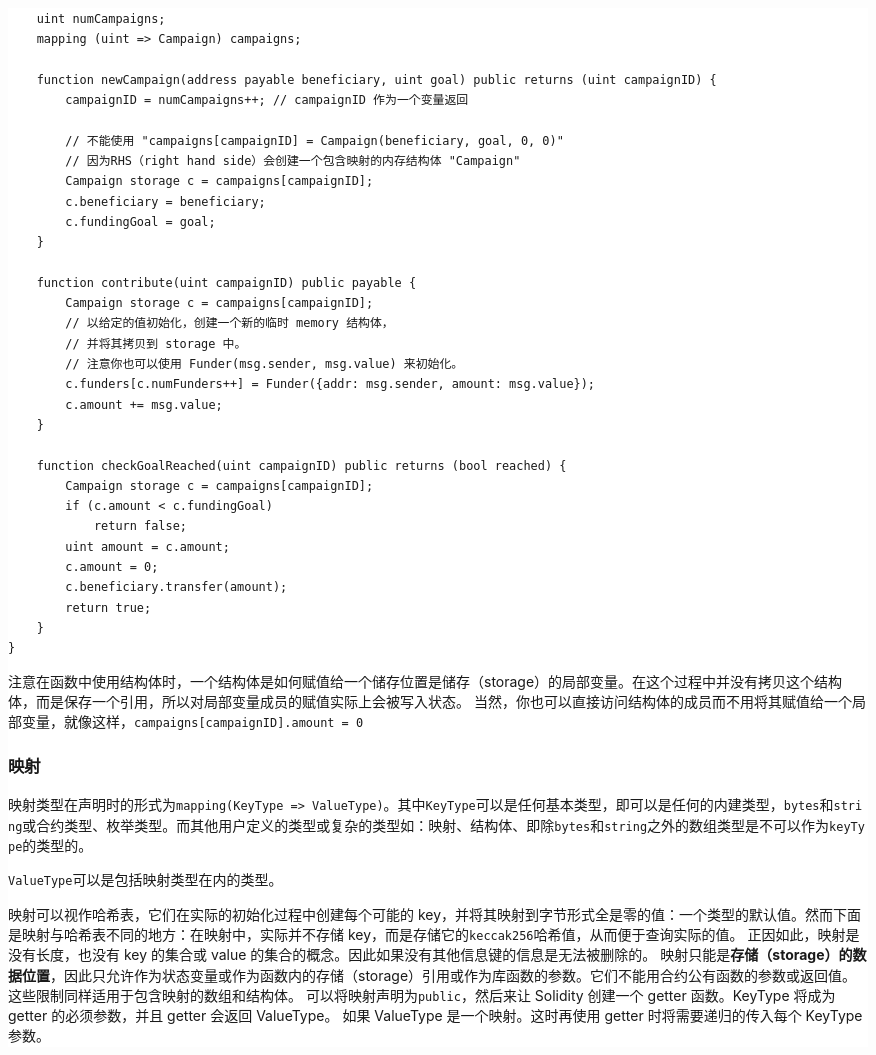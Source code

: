```sol
    uint numCampaigns;
    mapping (uint => Campaign) campaigns;

    function newCampaign(address payable beneficiary, uint goal) public returns (uint campaignID) {
        campaignID = numCampaigns++; // campaignID 作为一个变量返回

        // 不能使用 "campaigns[campaignID] = Campaign(beneficiary, goal, 0, 0)"
        // 因为RHS（right hand side）会创建一个包含映射的内存结构体 "Campaign"
        Campaign storage c = campaigns[campaignID];
        c.beneficiary = beneficiary;
        c.fundingGoal = goal;
    }

    function contribute(uint campaignID) public payable {
        Campaign storage c = campaigns[campaignID];
        // 以给定的值初始化，创建一个新的临时 memory 结构体，
        // 并将其拷贝到 storage 中。
        // 注意你也可以使用 Funder(msg.sender, msg.value) 来初始化。
        c.funders[c.numFunders++] = Funder({addr: msg.sender, amount: msg.value});
        c.amount += msg.value;
    }

    function checkGoalReached(uint campaignID) public returns (bool reached) {
        Campaign storage c = campaigns[campaignID];
        if (c.amount < c.fundingGoal)
            return false;
        uint amount = c.amount;
        c.amount = 0;
        c.beneficiary.transfer(amount);
        return true;
    }
}
```

注意在函数中使用结构体时，一个结构体是如何赋值给一个储存位置是储存（storage）的局部变量。在这个过程中并没有拷贝这个结构体，而是保存一个引用，所以对局部变量成员的赋值实际上会被写入状态。
当然，你也可以直接访问结构体的成员而不用将其赋值给一个局部变量，就像这样，`campaigns[campaignID].amount = 0`

### 映射

映射类型在声明时的形式为`mapping(KeyType => ValueType)`。其中`KeyType`可以是任何基本类型，即可以是任何的内建类型，`bytes`和`string`或合约类型、枚举类型。而其他用户定义的类型或复杂的类型如：映射、结构体、即除`bytes`和`string`之外的数组类型是不可以作为`keyType`的类型的。

`ValueType`可以是包括映射类型在内的类型。

映射可以视作哈希表，它们在实际的初始化过程中创建每个可能的 key，并将其映射到字节形式全是零的值：一个类型的默认值。然而下面是映射与哈希表不同的地方：在映射中，实际并不存储 key，而是存储它的`keccak256`哈希值，从而便于查询实际的值。
正因如此，映射是没有长度，也没有 key 的集合或 value 的集合的概念。因此如果没有其他信息键的信息是无法被删除的。
映射只能是**存储（storage）的数据位置**，因此只允许作为状态变量或作为函数内的存储（storage）引用或作为库函数的参数。它们不能用合约公有函数的参数或返回值。
这些限制同样适用于包含映射的数组和结构体。
可以将映射声明为`public`，然后来让 Solidity 创建一个 getter 函数。KeyType 将成为 getter 的必须参数，并且 getter 会返回 ValueType。
如果 ValueType 是一个映射。这时再使用 getter 时将需要递归的传入每个 KeyType 参数。
